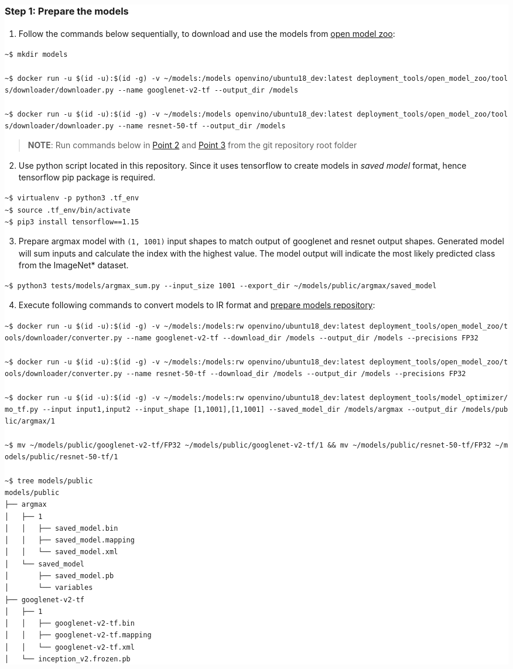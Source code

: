 ### Step 1: Prepare the models
1. Follow the commands below sequentially, to download and use the models from [open model zoo](https://github.com/openvinotoolkit/open_model_zoo):
```
~$ mkdir models

~$ docker run -u $(id -u):$(id -g) -v ~/models:/models openvino/ubuntu18_dev:latest deployment_tools/open_model_zoo/tools/downloader/downloader.py --name googlenet-v2-tf --output_dir /models

~$ docker run -u $(id -u):$(id -g) -v ~/models:/models openvino/ubuntu18_dev:latest deployment_tools/open_model_zoo/tools/downloader/downloader.py --name resnet-50-tf --output_dir /models
```
> **NOTE**: Run commands below in <a href="#point-2">Point 2</a> and <a href="#point-3">Point 3</a> from the git repository root folder

2. Use python script located in this repository. Since it uses tensorflow to create models in _saved model_ format, hence tensorflow pip package is required.<a name="point-2"></a>

```
~$ virtualenv -p python3 .tf_env
~$ source .tf_env/bin/activate
~$ pip3 install tensorflow==1.15
```
3. Prepare argmax model with `(1, 1001)` input shapes to match output of googlenet and resnet output shapes. Generated model will sum inputs and calculate the index with the highest value. The model output will indicate the most likely predicted class from the ImageNet* dataset. <a name="point-3"></a>
```
~$ python3 tests/models/argmax_sum.py --input_size 1001 --export_dir ~/models/public/argmax/saved_model
```

4. Execute following commands to convert models to IR format and [prepare models repository](./models_repository.md):
```
~$ docker run -u $(id -u):$(id -g) -v ~/models:/models:rw openvino/ubuntu18_dev:latest deployment_tools/open_model_zoo/tools/downloader/converter.py --name googlenet-v2-tf --download_dir /models --output_dir /models --precisions FP32

~$ docker run -u $(id -u):$(id -g) -v ~/models:/models:rw openvino/ubuntu18_dev:latest deployment_tools/open_model_zoo/tools/downloader/converter.py --name resnet-50-tf --download_dir /models --output_dir /models --precisions FP32

~$ docker run -u $(id -u):$(id -g) -v ~/models:/models:rw openvino/ubuntu18_dev:latest deployment_tools/model_optimizer/mo_tf.py --input input1,input2 --input_shape [1,1001],[1,1001] --saved_model_dir /models/argmax --output_dir /models/public/argmax/1

~$ mv ~/models/public/googlenet-v2-tf/FP32 ~/models/public/googlenet-v2-tf/1 && mv ~/models/public/resnet-50-tf/FP32 ~/models/public/resnet-50-tf/1

~$ tree models/public
models/public
├── argmax
│   ├── 1
│   │   ├── saved_model.bin
│   │   ├── saved_model.mapping
│   │   └── saved_model.xml
│   └── saved_model
│       ├── saved_model.pb
│       └── variables
├── googlenet-v2-tf
│   ├── 1
│   │   ├── googlenet-v2-tf.bin
│   │   ├── googlenet-v2-tf.mapping
│   │   └── googlenet-v2-tf.xml
│   └── inception_v2.frozen.pb
```